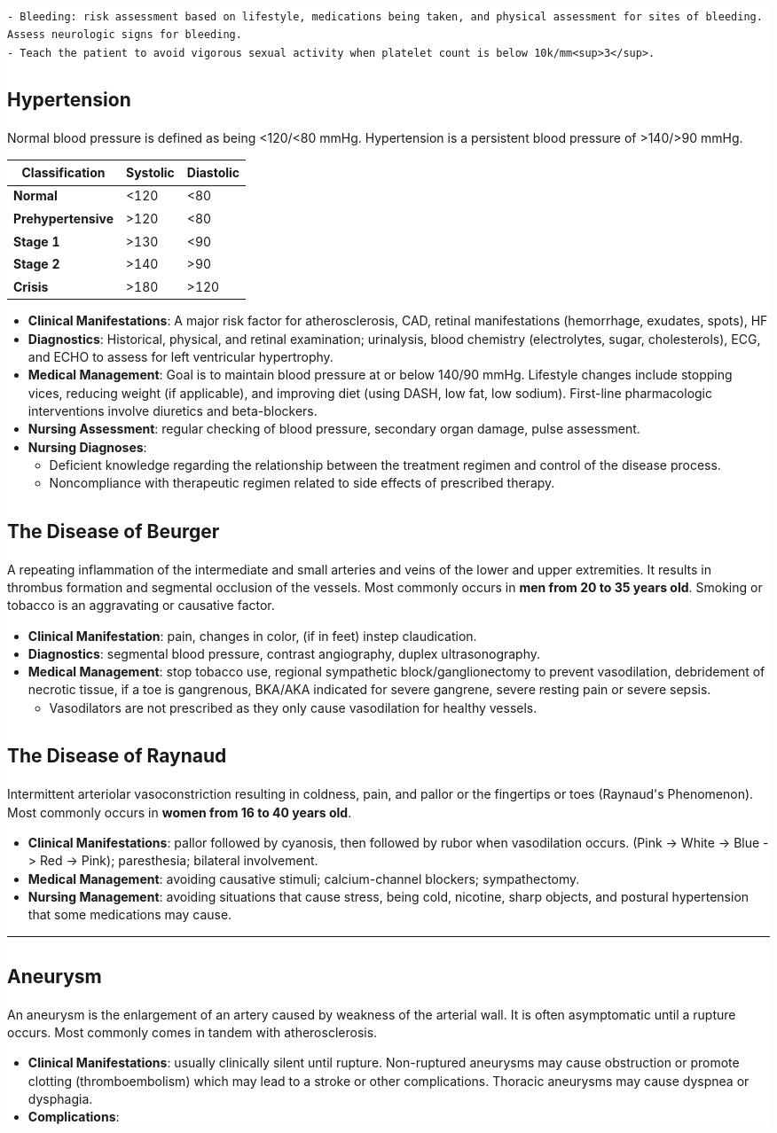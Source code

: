 	- Bleeding: risk assessment based on lifestyle, medications being taken, and physical assessment for sites of bleeding. Assess neurologic signs for bleeding.
	- Teach the patient to avoid vigorous sexual activity when platelet count is below 10k/mm<sup>3</sup>.
## Hypertension
Normal blood pressure is defined as being <120/<80 mmHg. Hypertension is a persistent blood pressure of >140/>90 mmHg.

|Classification|Systolic|Diastolic|
|-|-|-|
|**Normal**|<120|<80|
|**Prehypertensive**|>120|<80|
|**Stage 1**|>130|<90|
|**Stage 2**|>140|>90|
|**Crisis**|>180|>120|

- **Clinical Manifestations**: A major risk factor for atherosclerosis, CAD, retinal manifestations (hemorrhage, exudates, spots), HF
- **Diagnostics**: Historical, physical, and retinal examination; urinalysis, blood chemistry (electrolytes, sugar, cholesterols), ECG, and ECHO to assess for left ventricular hypertrophy.
- **Medical Management**: Goal is to maintain blood pressure at or below 140/90 mmHg. Lifestyle changes include stopping vices, reducing weight (if applicable), and improving diet (using DASH, low fat, low sodium). First-line pharmacologic interventions involve diuretics and beta-blockers.
- **Nursing Assessment**: regular checking of blood pressure, secondary organ damage, pulse assessment.
- **Nursing Diagnoses**:
	- Deficient knowledge regarding the relationship between the treatment regimen and control of the disease process.
	- Noncompliance with therapeutic regimen related to side effects of prescribed therapy.
## The Disease of Beurger
A repeating inflammation of the intermediate and small arteries and veins of the lower and upper extremities. It results in thrombus formation and segmental occlusion of the vessels. Most commonly occurs in **men from 20 to 35 years old**. Smoking or tobacco is an aggravating or causative factor.
- **Clinical Manifestation**: pain, changes in color, (if in feet) instep claudication.
- **Diagnostics**: segmental blood pressure, contrast angiography, duplex ultrasonography.
- **Medical Management**: stop tobacco use, regional sympathetic block/ganglionectomy to prevent vasodilation, debridement of necrotic tissue, if a toe is gangrenous, BKA/AKA indicated for severe gangrene, severe resting pain or severe sepsis.
	- Vasodilators are not prescribed as they only cause vasodilation for healthy vessels.
## The Disease of Raynaud
Intermittent arteriolar vasoconstriction resulting in coldness, pain, and pallor or the fingertips or toes (Raynaud's Phenomenon). Most commonly occurs in **women from 16 to 40 years old**.
- **Clinical Manifestations**: pallor followed by cyanosis, then followed by rubor when vasodilation occurs. (Pink -> White -> Blue -> Red -> Pink); paresthesia; bilateral involvement.
- **Medical Management**: avoiding causative stimuli; calcium-channel blockers; sympathectomy.
- **Nursing Management**: avoiding situations that cause stress, being cold, nicotine, sharp objects, and postural hypertension that some medications may cause.
___
## Aneurysm
An aneurysm is the enlargement of an artery caused by weakness of the arterial wall. It is often asymptomatic until a rupture occurs. Most commonly comes in tandem with atherosclerosis.
- **Clinical Manifestations**: usually clinically silent until rupture. Non-ruptured aneurysms may cause obstruction or promote clotting (thromboembolism) which may lead to a stroke or other complications. Thoracic aneurysms may cause dyspnea or dysphagia.
- **Complications**: